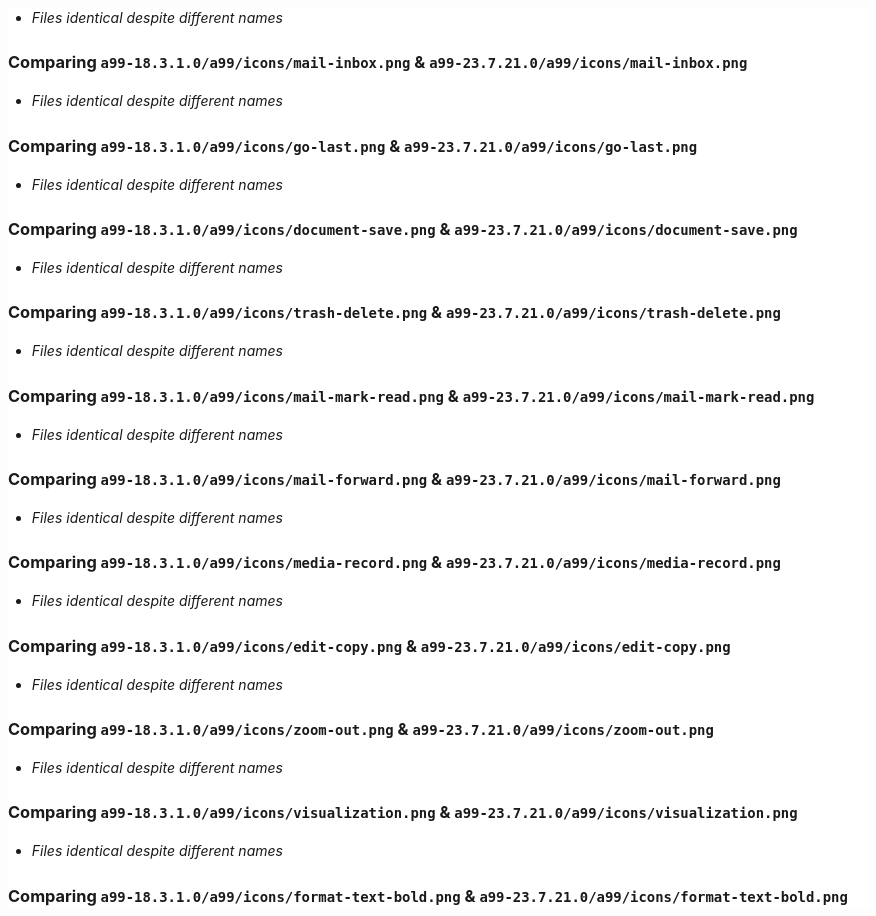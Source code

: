  * *Files identical despite different names*

### Comparing `a99-18.3.1.0/a99/icons/mail-inbox.png` & `a99-23.7.21.0/a99/icons/mail-inbox.png`

 * *Files identical despite different names*

### Comparing `a99-18.3.1.0/a99/icons/go-last.png` & `a99-23.7.21.0/a99/icons/go-last.png`

 * *Files identical despite different names*

### Comparing `a99-18.3.1.0/a99/icons/document-save.png` & `a99-23.7.21.0/a99/icons/document-save.png`

 * *Files identical despite different names*

### Comparing `a99-18.3.1.0/a99/icons/trash-delete.png` & `a99-23.7.21.0/a99/icons/trash-delete.png`

 * *Files identical despite different names*

### Comparing `a99-18.3.1.0/a99/icons/mail-mark-read.png` & `a99-23.7.21.0/a99/icons/mail-mark-read.png`

 * *Files identical despite different names*

### Comparing `a99-18.3.1.0/a99/icons/mail-forward.png` & `a99-23.7.21.0/a99/icons/mail-forward.png`

 * *Files identical despite different names*

### Comparing `a99-18.3.1.0/a99/icons/media-record.png` & `a99-23.7.21.0/a99/icons/media-record.png`

 * *Files identical despite different names*

### Comparing `a99-18.3.1.0/a99/icons/edit-copy.png` & `a99-23.7.21.0/a99/icons/edit-copy.png`

 * *Files identical despite different names*

### Comparing `a99-18.3.1.0/a99/icons/zoom-out.png` & `a99-23.7.21.0/a99/icons/zoom-out.png`

 * *Files identical despite different names*

### Comparing `a99-18.3.1.0/a99/icons/visualization.png` & `a99-23.7.21.0/a99/icons/visualization.png`

 * *Files identical despite different names*

### Comparing `a99-18.3.1.0/a99/icons/format-text-bold.png` & `a99-23.7.21.0/a99/icons/format-text-bold.png`
